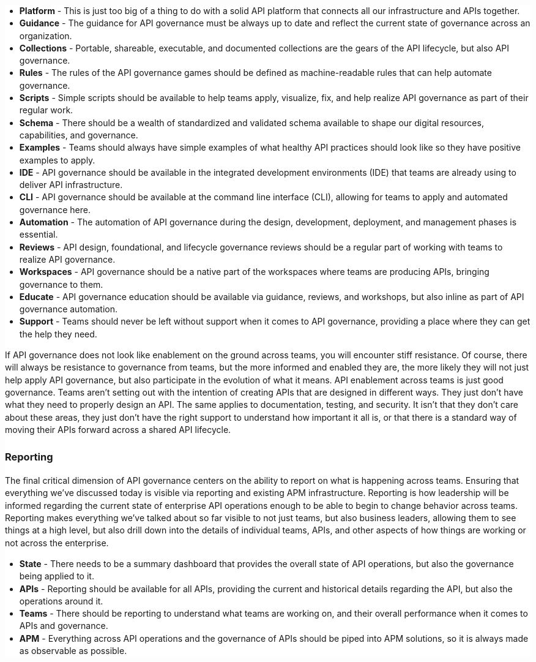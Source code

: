 - **Platform** - This is just too big of a thing to do with a solid API platform that connects all our infrastructure and APIs together.
- **Guidance** - The guidance for API governance must be always up to date and reflect the current state of governance across an organization.
- **Collections** - Portable, shareable, executable, and documented collections are the gears of the API lifecycle, but also API governance.
- **Rules** - The rules of the API governance games should be defined as machine-readable rules that can help automate governance.
- **Scripts** - Simple scripts should be available to help teams apply, visualize, fix, and help realize API governance as part of their regular work.
- **Schema** - There should be a wealth of standardized and validated schema available to shape our digital resources, capabilities, and governance.
- **Examples** - Teams should always have simple examples of what healthy API practices should look like so they have positive examples to apply.
- **IDE** - API governance should be available in the integrated development environments (IDE) that teams are already using to deliver API infrastructure.
- **CLI** - API governance should be available at the command line interface (CLI), allowing for teams to apply and automated governance here.
- **Automation** - The automation of API governance during the design, development, deployment, and management phases is essential.
- **Reviews** - API design, foundational, and lifecycle governance reviews should be a regular part of working with teams to realize API governance.
- **Workspaces** - API governance should be a native part of the workspaces where teams are producing APIs, bringing governance to them.
- **Educate** - API governance education should be available via guidance, reviews, and workshops, but also inline as part of API governance automation.
- **Support** - Teams should never be left without support when it comes to API governance, providing a place where they can get the help they need.

If API governance does not look like enablement on the ground across teams, you will encounter stiff resistance. Of course, there will always be resistance to governance from teams, but the more informed and enabled they are, the more likely they will not just help apply API governance, but also participate in the evolution of what it means. API enablement across teams is just good governance. Teams aren’t setting out with the intention of creating APIs that are designed in different ways. They just don’t have what they need to properly design an API. The same applies to documentation, testing, and security. It isn’t that they don’t care about these areas, they just don’t have the right support to understand how important it all is, or that there is a standard way of moving their APIs forward across a shared API lifecycle.

### Reporting
The final critical dimension of API governance centers on the ability to report on what is happening across teams. Ensuring that everything we’ve discussed today is visible via reporting and existing APM infrastructure. Reporting is how leadership will be informed regarding the current state of enterprise API operations enough to be able to begin to change behavior across teams. Reporting makes everything we’ve talked about so far visible to not just teams, but also business leaders, allowing them to see things at a high level, but also drill down into the details of individual teams, APIs, and other aspects of how things are working or not across the enterprise.

- **State** - There needs to be a summary dashboard that provides the overall state of API operations, but also the governance being applied to it.
- **APIs** - Reporting should be available for all APIs, providing the current and historical details regarding the API, but also the operations around it.
- **Teams** - There should be reporting to understand what teams are working on, and their overall performance when it comes to APIs and governance.
- **APM** - Everything across API operations and the governance of APIs should be piped into APM solutions, so it is always made as observable as possible.
